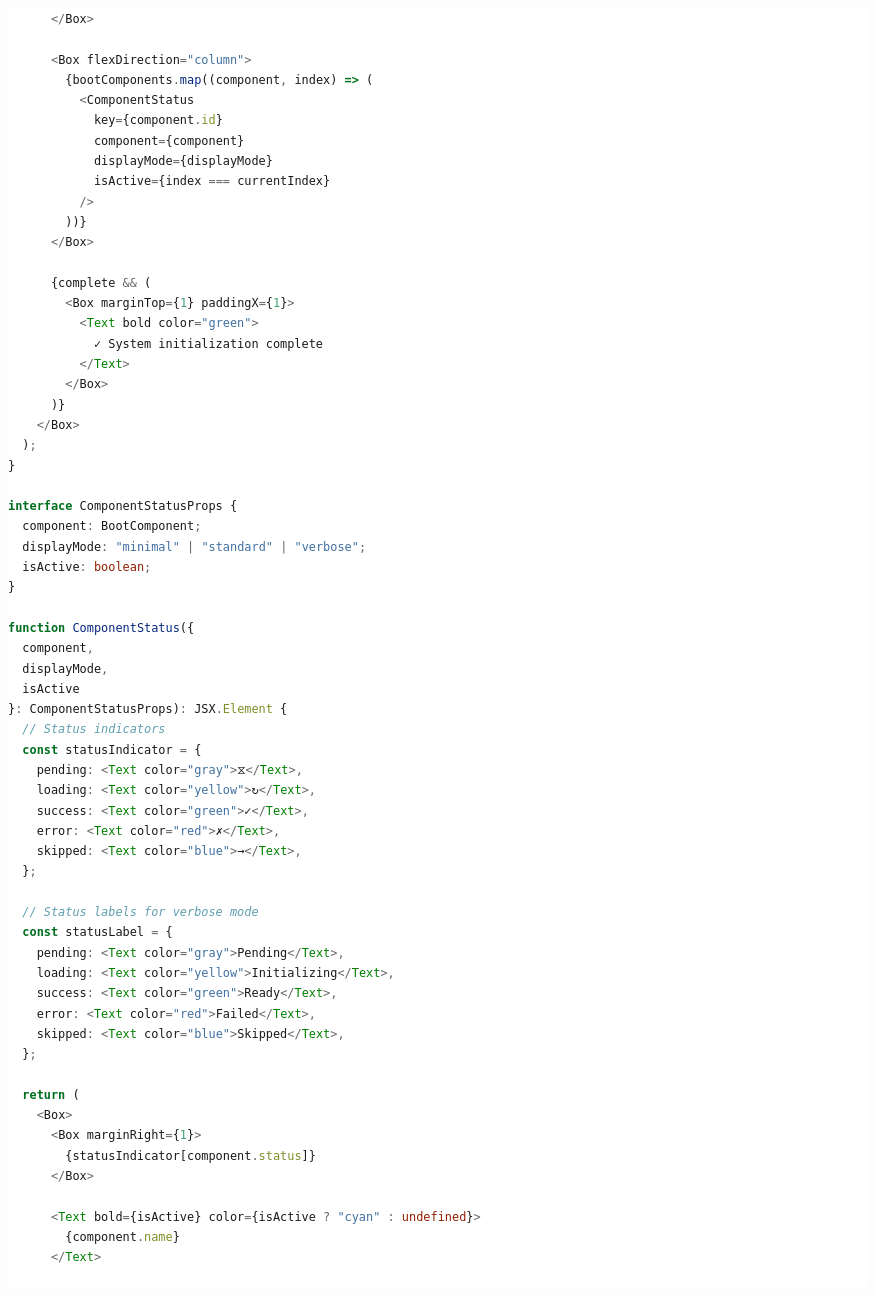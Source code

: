 ```typescript
      </Box>
      
      <Box flexDirection="column">
        {bootComponents.map((component, index) => (
          <ComponentStatus 
            key={component.id}
            component={component}
            displayMode={displayMode}
            isActive={index === currentIndex}
          />
        ))}
      </Box>
      
      {complete && (
        <Box marginTop={1} paddingX={1}>
          <Text bold color="green">
            ✓ System initialization complete
          </Text>
        </Box>
      )}
    </Box>
  );
}

interface ComponentStatusProps {
  component: BootComponent;
  displayMode: "minimal" | "standard" | "verbose";
  isActive: boolean;
}

function ComponentStatus({ 
  component, 
  displayMode,
  isActive 
}: ComponentStatusProps): JSX.Element {
  // Status indicators
  const statusIndicator = {
    pending: <Text color="gray">⧖</Text>,
    loading: <Text color="yellow">↻</Text>,
    success: <Text color="green">✓</Text>,
    error: <Text color="red">✗</Text>,
    skipped: <Text color="blue">→</Text>,
  };
  
  // Status labels for verbose mode
  const statusLabel = {
    pending: <Text color="gray">Pending</Text>,
    loading: <Text color="yellow">Initializing</Text>,
    success: <Text color="green">Ready</Text>,
    error: <Text color="red">Failed</Text>,
    skipped: <Text color="blue">Skipped</Text>,
  };
  
  return (
    <Box>
      <Box marginRight={1}>
        {statusIndicator[component.status]}
      </Box>
      
      <Text bold={isActive} color={isActive ? "cyan" : undefined}>
        {component.name}
      </Text>
      
```